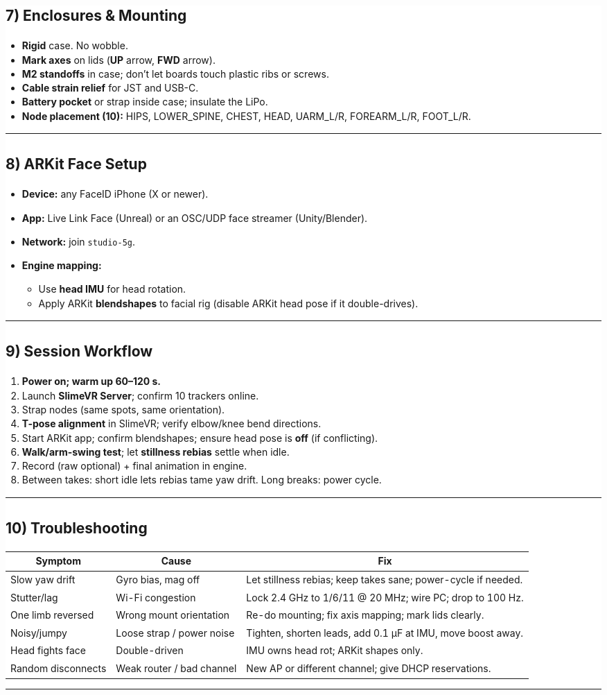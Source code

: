 ## 7) Enclosures & Mounting

* **Rigid** case. No wobble.
* **Mark axes** on lids (**UP** arrow, **FWD** arrow).
* **M2 standoffs** in case; don’t let boards touch plastic ribs or screws.
* **Cable strain relief** for JST and USB-C.
* **Battery pocket** or strap inside case; insulate the LiPo.
* **Node placement (10):** HIPS, LOWER_SPINE, CHEST, HEAD, UARM_L/R, FOREARM_L/R, FOOT_L/R.

---

## 8) ARKit Face Setup

* **Device:** any FaceID iPhone (X or newer).
* **App:** Live Link Face (Unreal) or an OSC/UDP face streamer (Unity/Blender).
* **Network:** join `studio-5g`.
* **Engine mapping:**

  * Use **head IMU** for head rotation.
  * Apply ARKit **blendshapes** to facial rig (disable ARKit head pose if it double-drives).

---

## 9) Session Workflow

1. **Power on; warm up 60–120 s.**
2. Launch **SlimeVR Server**; confirm 10 trackers online.
3. Strap nodes (same spots, same orientation).
4. **T-pose alignment** in SlimeVR; verify elbow/knee bend directions.
5. Start ARKit app; confirm blendshapes; ensure head pose is **off** (if conflicting).
6. **Walk/arm-swing test**; let **stillness rebias** settle when idle.
7. Record (raw optional) + final animation in engine.
8. Between takes: short idle lets rebias tame yaw drift. Long breaks: power cycle.

---

## 10) Troubleshooting

| Symptom            | Cause                     | Fix                                                           |
| ------------------ | ------------------------- | ------------------------------------------------------------- |
| Slow yaw drift     | Gyro bias, mag off        | Let stillness rebias; keep takes sane; power-cycle if needed. |
| Stutter/lag        | Wi-Fi congestion          | Lock 2.4 GHz to 1/6/11 @ 20 MHz; wire PC; drop to 100 Hz.     |
| One limb reversed  | Wrong mount orientation   | Re-do mounting; fix axis mapping; mark lids clearly.          |
| Noisy/jumpy        | Loose strap / power noise | Tighten, shorten leads, add 0.1 µF at IMU, move boost away.   |
| Head fights face   | Double-driven             | IMU owns head rot; ARKit shapes only.                         |
| Random disconnects | Weak router / bad channel | New AP or different channel; give DHCP reservations.          |

---